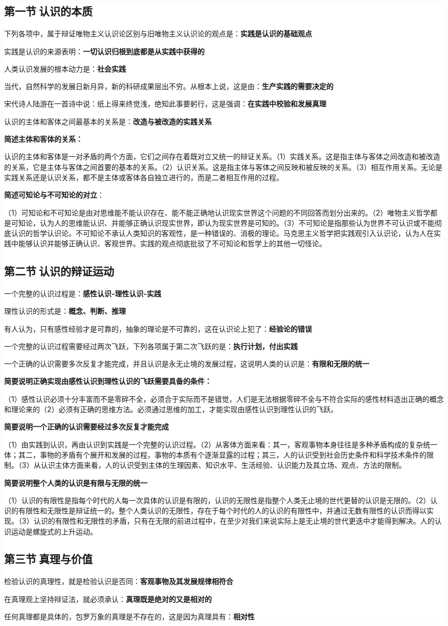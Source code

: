## 第一节 认识的本质

下列各项中，属于辩证唯物主义认识论区别与旧唯物主义认识论的观点是：**实践是认识的基础观点**

实践是认识的来源表明：**一切认识归根到底都是从实践中获得的**

人类认识发展的根本动力是：**社会实践**

当代，自然科学的发展日新月异，新的科研成果层出不穷。从根本上说，这是由：**生产实践的需要决定的**

宋代诗人陆游在一首诗中说：纸上得来终觉浅，绝知此事要躬行，这是强调：**在实践中校验和发展真理**

认识的主体和客体之间最基本的关系是：**改造与被改造的实践关系**

**简述主体和客体的关系：**

认识的主体和客体是一对矛盾的两个方面，它们之间存在着既对立又统一的辩证关系。（1）实践关系。这是指主体与客体之间改造和被改造的关系，它是主体与客体之间首要的基本的关系。（2）认识关系。这是指主体与客体之间反映和被反映的关系。（3）相互作用关系。无论是实践关系还是认识关系，都不是主体或客体各自独立进行的，而是二者相互作用的过程。

**简述可知论与不可知论的对立**：

（1）可知论和不可知论是由对思维能不能认识存在、能不能正确地认识现实世界这个问题的不同回答而划分出来的。（2）唯物主义哲学都是可知论，认为人的思维能认识、并能够正确认识现实世界，即认为现实世界是可知的。（3）不可知论是指那些认为世界不可认识或不能彻底认识的哲学认识论。不可知论不承认人类知识的客观性，是一种错误的、消极的理论。马克思主义哲学把实践观引入认识论，认为人在实践中能够认识并能够正确认识、客观世界。实践的观点彻底批驳了不可知论和哲学上的其他一切怪论。

## 第二节 认识的辩证运动

一个完整的认识过程是：**感性认识-理性认识-实践**

理性认识的形式是：**概念、判断、推理**

有人认为，只有感性经验才是可靠的，抽象的理论是不可靠的，这在认识论上犯了：**经验论的错误**

一个完整的认识过程需要经过两次飞跃，下列各项属于第二次飞跃的是：**执行计划，付出实践**

一个正确的认识需要多次反复才能完成，并且认识是永无止境的发展过程，这说明人类的认识是：**有限和无限的统一**

**简要说明正确实现由感性认识到理性认识的飞跃需要具备的条件：**

（1）感性认识必须十分丰富而不是零碎不全，必须合于实际而不是错觉，人们是无法根据零碎不全与不符合实际的感性材料造出正确的概念和理论来的（2）必须有正确的思维方法。必须通过思维的加工，才能实现由感性认识到理性认识的飞跃。

**简要说明一个正确的认识需要经过多次反复才能完成**

（1）由实践到认识，再由认识到实践是一个完整的认识过程。（2）从客体方面来看：其一，客观事物本身往往是多种矛盾构成的复杂统一体；其二，事物的矛盾有个展开和发展的过程，事物的本质有个逐渐显露的过程；其三，人的认识受到社会历史条件和科学技术条件的限制。（3）从认识主体方面来看，人的认识受到主体的生理因素、知识水平、生活经验、认识能力及其立场、观点、方法的限制。

**简要说明整个人类的认识是有限与无限的统一**

（1）认识的有限性是指每个时代的人每一次具体的认识是有限的，认识的无限性是指整个人类无止境的世代更替的认识是无限的。（2）认识的有限性和无限性是辩证统一的。整个人类认识的无限性，存在于每个时代的人的认识的有限性中，并通过无数有限性的认识而得以实现。（3）认识的有限性和无限性的矛盾，只有在无限的前进过程中，在至少对我们来说实际上是无止境的世代更迭中才能得到解决。人的认识运动是螺旋式的上升运动。

## 第三节 真理与价值

检验认识的真理性，就是检验认识是否同：**客观事物及其发展规律相符合**

在真理观上坚持辩证法，就必须承认：**真理既是绝对的又是相对的**

任何真理都是具体的，包罗万象的真理是不存在的，这是因为真理具有：**相对性**
